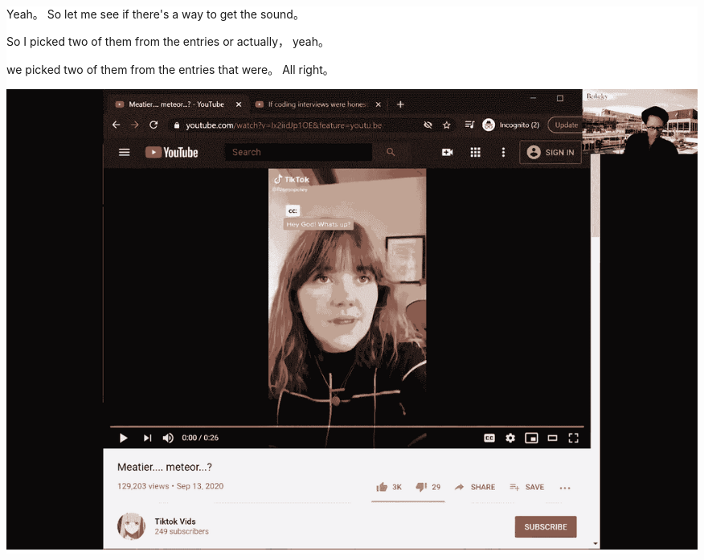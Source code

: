  Yeah。 So let me see if there's a way to get the sound。

 So I picked two of them from the entries or actually， yeah。

 we picked two of them from the entries that were。 All right。



![](img/22ca6ca36a6a8b7349b9ccabcf4bad76_5.png)
